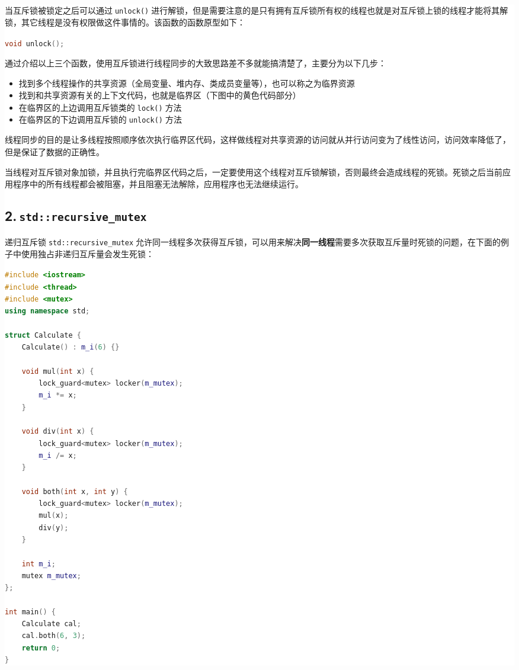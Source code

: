 当互斥锁被锁定之后可以通过 `unlock()` 进行解锁，但是需要注意的是只有拥有互斥锁所有权的线程也就是对互斥锁上锁的线程才能将其解锁，其它线程是没有权限做这件事情的。该函数的函数原型如下：

```cpp
void unlock();
```

通过介绍以上三个函数，使用互斥锁进行线程同步的大致思路差不多就能搞清楚了，主要分为以下几步：

- 找到多个线程操作的共享资源（全局变量、堆内存、类成员变量等），也可以称之为临界资源
- 找到和共享资源有关的上下文代码，也就是临界区（下图中的黄色代码部分）
- 在临界区的上边调用互斥锁类的 `lock()` 方法
- 在临界区的下边调用互斥锁的 `unlock()` 方法

线程同步的目的是让多线程按照顺序依次执行临界区代码，这样做线程对共享资源的访问就从并行访问变为了线性访问，访问效率降低了，但是保证了数据的正确性。

当线程对互斥锁对象加锁，并且执行完临界区代码之后，一定要使用这个线程对互斥锁解锁，否则最终会造成线程的死锁。死锁之后当前应用程序中的所有线程都会被阻塞，并且阻塞无法解除，应用程序也无法继续运行。

## 2. `std::recursive_mutex`

递归互斥锁 `std::recursive_mutex` 允许同一线程多次获得互斥锁，可以用来解决**同一线程**需要多次获取互斥量时死锁的问题，在下面的例子中使用独占非递归互斥量会发生死锁：

```cpp
#include <iostream>
#include <thread>
#include <mutex>
using namespace std;

struct Calculate {
    Calculate() : m_i(6) {}

    void mul(int x) {
        lock_guard<mutex> locker(m_mutex);
        m_i *= x;
    }

    void div(int x) {
        lock_guard<mutex> locker(m_mutex);
        m_i /= x;
    }

    void both(int x, int y) {
        lock_guard<mutex> locker(m_mutex);
        mul(x);
        div(y);
    }

    int m_i;
    mutex m_mutex;
};

int main() {
    Calculate cal;
    cal.both(6, 3);
    return 0;
}
```

